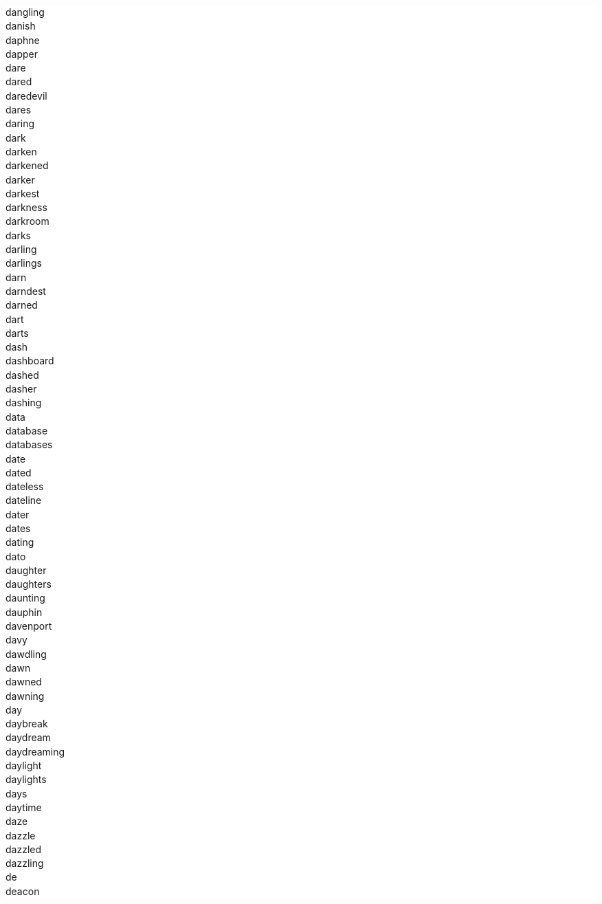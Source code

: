 dangling  
danish  
daphne  
dapper  
dare  
dared  
daredevil  
dares  
daring  
dark  
darken  
darkened  
darker  
darkest  
darkness  
darkroom  
darks  
darling  
darlings  
darn  
darndest  
darned  
dart  
darts  
dash  
dashboard  
dashed  
dasher  
dashing  
data  
database  
databases  
date  
dated  
dateless  
dateline  
dater  
dates  
dating  
dato  
daughter  
daughters  
daunting  
dauphin  
davenport  
davy  
dawdling  
dawn  
dawned  
dawning  
day  
daybreak  
daydream  
daydreaming  
daylight  
daylights  
days  
daytime  
daze  
dazzle  
dazzled  
dazzling  
de  
deacon  
